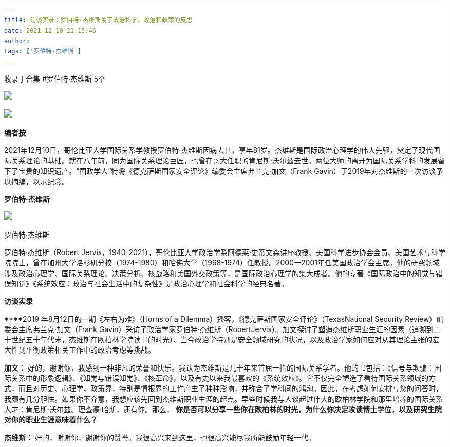 ```yaml
---
title: 访谈实录：罗伯特·杰维斯关于政治科学、政治和政策的反思
date: 2021-12-10 21:15:46
author: 
tags: ['罗伯特·杰维斯']
---
```



收录于合集 #罗伯特·杰维斯 5个

![](/images/356/2.gif)

  

![](/images/356/3.jpeg)  

**编者按**

  

2021年12月10日，哥伦比亚大学国际关系学教授罗伯特·杰维斯因病去世，享年81岁。杰维斯是国际政治心理学的伟大先驱，奠定了现代国际关系理论的基础。就在八年前，同为国际关系理论巨匠，也曾在哥大任职的肯尼斯·沃尔兹去世。两位大师的离开为国际关系学科的发展留下了宝贵的知识遗产。“国政学人”特将《德克萨斯国家安全评论》编委会主席弗兰克·加文（Frank
Gavin）于2019年对杰维斯的一次访谈予以摘编，以示纪念。

  

 **罗伯特·杰维斯**

  

![](/images/356/4.jpeg)

罗伯特·杰维斯

  

罗伯特·杰维斯（Robert
Jervis，1940-2021），哥伦比亚大学政治学系阿德莱·史蒂文森讲座教授、美国科学进步协会会员、美国艺术与科学院院士，曾在加州大学洛杉矶分校（1974-1980）和哈佛大学（1968-1974）任教授。2000—2001年任美国政治学会主席。他的研究领域涉及政治心理学、国际关系理论、决策分析、核战略和美国外交政策等，是国际政治心理学的集大成者。他的专著《国际政治中的知觉与错误知觉》《系统效应：政治与社会生活中的复杂性》是政治心理学和社会科学的经典名著。

 **访谈实录**

  

 ****2019 年8月12日的一期《左右为难》（Horns of a Dilemma）播客，《德克萨斯国家安全评论》（TexasNational
Security Review）编委会主席弗兰克·加文（Frank
Gavin）采访了政治学家罗伯特·杰维斯（RobertJervis）。加文探讨了塑造杰维斯职业生涯的因素（追溯到二十世纪五十年代末，杰维斯在欧柏林学院读书的时光）、当今政治学特别是安全领域研究的状况，以及政治学家如何应对从其理论主张的宏大性到平衡政策相关工作中的政治考虑等挑战。

  

 **加文：**
好的，谢谢你，我感到一种非凡的荣誉和快乐。我认为杰维斯是几十年来首屈一指的国际关系学者。他的书包括：《信号与欺骗：国际关系中的形象逻辑》、《知觉与错误知觉》、《核革命》，以及有史以来我最喜欢的《系统效应》。它不仅完全塑造了看待国际关系领域的方式，而且对历史、心理学、政策界，特别是情报界的工作产生了种种影响，并弥合了学科间的鸿沟。因此，在考虑如何安排与您的问答时，我颇有几分胆怯。如果你不介意，我想应该先回到杰维斯职业生涯的起点。早些时候我与人谈起过伟大的欧柏林学院和那里培养的国际关系人才：肯尼斯·沃尔兹、理查德·哈斯，还有你。那么，
**你是否可以分享一些你在欧柏林的时光，为什么你决定攻读博士学位，以及研究生院对你的职业生涯意味着什么？**

  

 **杰维斯：** 好的，谢谢你，谢谢你的赞誉。我很高兴来到这里，也很高兴能尽我所能鼓励年轻一代。
